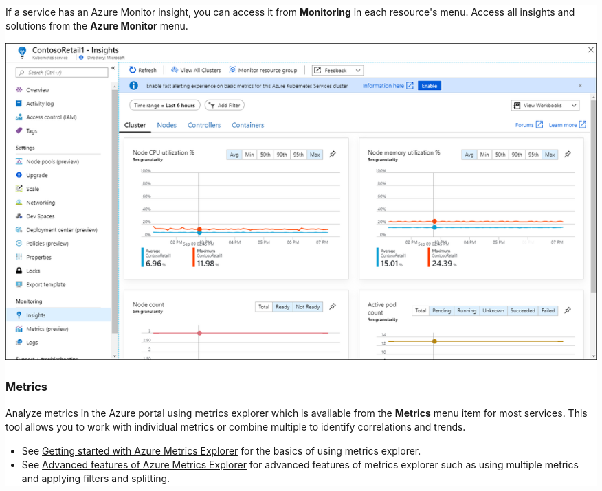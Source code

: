 If a service has an Azure Monitor insight, you can access it from **Monitoring** in each resource's menu. Access all insights and solutions from the **Azure Monitor** menu.

![Insights in the Azure portal](media/monitor-azure-resource/insights.png)

### Metrics
Analyze metrics in the Azure portal using [metrics explorer](./metrics-getting-started.md) which is available from the **Metrics** menu item for most services. This tool allows you to work with individual metrics or combine  multiple to identify correlations and trends. 

- See [Getting started with Azure Metrics Explorer](./metrics-getting-started.md) for the basics of using metrics explorer.
- See [Advanced features of Azure Metrics Explorer](../essentials/metrics-charts.md) for advanced features of metrics explorer such as using multiple metrics and applying filters and splitting.
